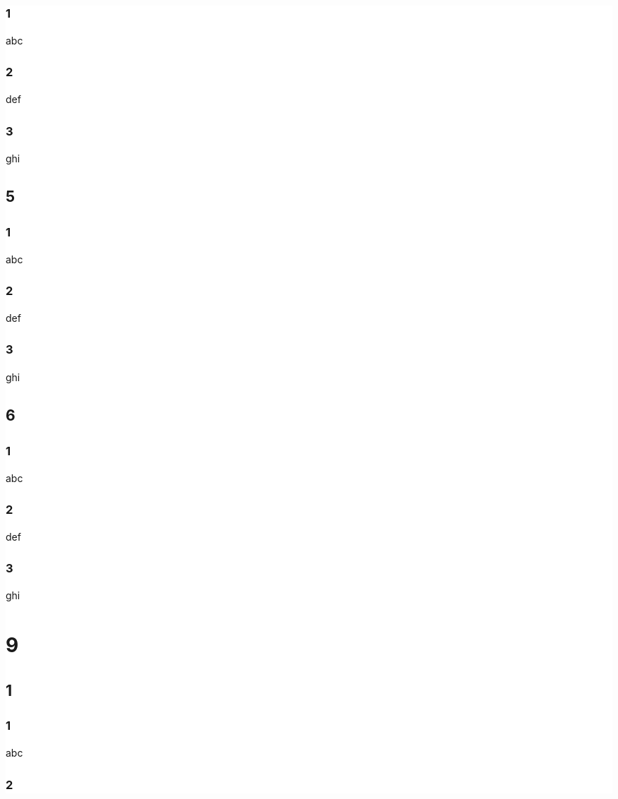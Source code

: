 ### 1

abc

### 2

def

### 3

ghi

## 5

### 1

abc

### 2

def

### 3

ghi

## 6

### 1

abc

### 2

def

### 3

ghi

# 9

## 1

### 1

abc

### 2
